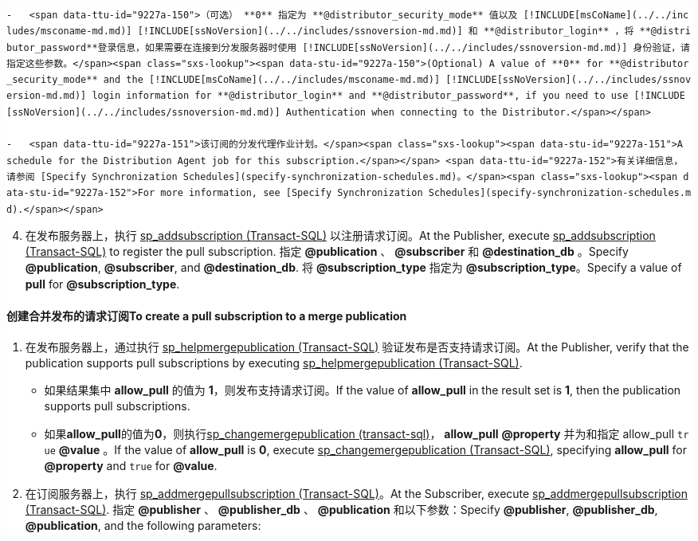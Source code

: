     -   <span data-ttu-id="9227a-150">（可选） **0** 指定为 **@distributor_security_mode** 值以及 [!INCLUDE[msCoName](../../includes/msconame-md.md)] [!INCLUDE[ssNoVersion](../../includes/ssnoversion-md.md)] 和 **@distributor_login** ，将 **@distributor_password**登录信息，如果需要在连接到分发服务器时使用 [!INCLUDE[ssNoVersion](../../includes/ssnoversion-md.md)] 身份验证，请指定这些参数。</span><span class="sxs-lookup"><span data-stu-id="9227a-150">(Optional) A value of **0** for **@distributor_security_mode** and the [!INCLUDE[msCoName](../../includes/msconame-md.md)] [!INCLUDE[ssNoVersion](../../includes/ssnoversion-md.md)] login information for **@distributor_login** and **@distributor_password**, if you need to use [!INCLUDE[ssNoVersion](../../includes/ssnoversion-md.md)] Authentication when connecting to the Distributor.</span></span>  
  
    -   <span data-ttu-id="9227a-151">该订阅的分发代理作业计划。</span><span class="sxs-lookup"><span data-stu-id="9227a-151">A schedule for the Distribution Agent job for this subscription.</span></span> <span data-ttu-id="9227a-152">有关详细信息，请参阅 [Specify Synchronization Schedules](specify-synchronization-schedules.md)。</span><span class="sxs-lookup"><span data-stu-id="9227a-152">For more information, see [Specify Synchronization Schedules](specify-synchronization-schedules.md).</span></span>  
  
4.  <span data-ttu-id="9227a-153">在发布服务器上，执行 [sp_addsubscription &#40;Transact-SQL&#41;](/sql/relational-databases/system-stored-procedures/sp-addsubscription-transact-sql) 以注册请求订阅。</span><span class="sxs-lookup"><span data-stu-id="9227a-153">At the Publisher, execute [sp_addsubscription &#40;Transact-SQL&#41;](/sql/relational-databases/system-stored-procedures/sp-addsubscription-transact-sql) to register the pull subscription.</span></span> <span data-ttu-id="9227a-154">指定 **@publication** 、 **@subscriber** 和 **@destination_db** 。</span><span class="sxs-lookup"><span data-stu-id="9227a-154">Specify **@publication**, **@subscriber**, and **@destination_db**.</span></span> <span data-ttu-id="9227a-155">将 **@subscription_type** 指定为 **@subscription_type**。</span><span class="sxs-lookup"><span data-stu-id="9227a-155">Specify a value of **pull** for **@subscription_type**.</span></span>  
  
#### <a name="to-create-a-pull-subscription-to-a-merge-publication"></a><span data-ttu-id="9227a-156">创建合并发布的请求订阅</span><span class="sxs-lookup"><span data-stu-id="9227a-156">To create a pull subscription to a merge publication</span></span>  
  
1.  <span data-ttu-id="9227a-157">在发布服务器上，通过执行 [sp_helpmergepublication &#40;Transact-SQL&#41;](/sql/relational-databases/system-stored-procedures/sp-helpmergepublication-transact-sql) 验证发布是否支持请求订阅。</span><span class="sxs-lookup"><span data-stu-id="9227a-157">At the Publisher, verify that the publication supports pull subscriptions by executing [sp_helpmergepublication &#40;Transact-SQL&#41;](/sql/relational-databases/system-stored-procedures/sp-helpmergepublication-transact-sql).</span></span>  
  
    -   <span data-ttu-id="9227a-158">如果结果集中 **allow_pull** 的值为 **1**，则发布支持请求订阅。</span><span class="sxs-lookup"><span data-stu-id="9227a-158">If the value of **allow_pull** in the result set is **1**, then the publication supports pull subscriptions.</span></span>  
  
    -   <span data-ttu-id="9227a-159">如果**allow_pull**的值为**0**，则执行[sp_changemergepublication &#40;transact-sql&#41;](/sql/relational-databases/system-stored-procedures/sp-changemergepublication-transact-sql)， **allow_pull** **@property** 并为和指定 allow_pull `true` **@value** 。</span><span class="sxs-lookup"><span data-stu-id="9227a-159">If the value of **allow_pull** is **0**, execute [sp_changemergepublication &#40;Transact-SQL&#41;](/sql/relational-databases/system-stored-procedures/sp-changemergepublication-transact-sql), specifying **allow_pull** for **@property** and `true` for **@value**.</span></span>  
  
2.  <span data-ttu-id="9227a-160">在订阅服务器上，执行 [sp_addmergepullsubscription &#40;Transact-SQL&#41;](/sql/relational-databases/system-stored-procedures/sp-addmergepullsubscription-transact-sql)。</span><span class="sxs-lookup"><span data-stu-id="9227a-160">At the Subscriber, execute [sp_addmergepullsubscription &#40;Transact-SQL&#41;](/sql/relational-databases/system-stored-procedures/sp-addmergepullsubscription-transact-sql).</span></span> <span data-ttu-id="9227a-161">指定 **@publisher** 、 **@publisher_db** 、 **@publication** 和以下参数：</span><span class="sxs-lookup"><span data-stu-id="9227a-161">Specify **@publisher**, **@publisher_db**, **@publication**, and the following parameters:</span></span>  
  